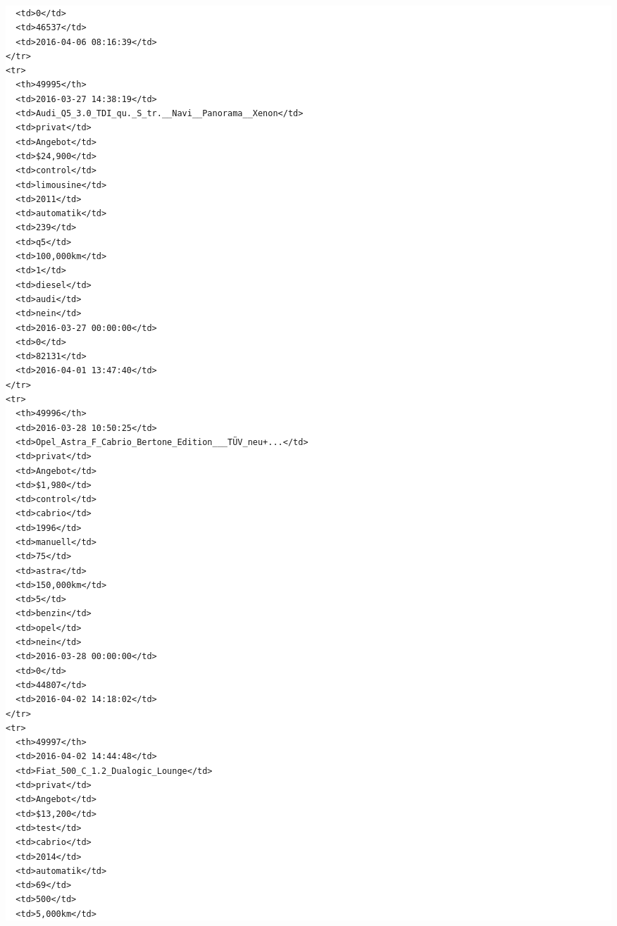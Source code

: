       <td>0</td>
      <td>46537</td>
      <td>2016-04-06 08:16:39</td>
    </tr>
    <tr>
      <th>49995</th>
      <td>2016-03-27 14:38:19</td>
      <td>Audi_Q5_3.0_TDI_qu._S_tr.__Navi__Panorama__Xenon</td>
      <td>privat</td>
      <td>Angebot</td>
      <td>$24,900</td>
      <td>control</td>
      <td>limousine</td>
      <td>2011</td>
      <td>automatik</td>
      <td>239</td>
      <td>q5</td>
      <td>100,000km</td>
      <td>1</td>
      <td>diesel</td>
      <td>audi</td>
      <td>nein</td>
      <td>2016-03-27 00:00:00</td>
      <td>0</td>
      <td>82131</td>
      <td>2016-04-01 13:47:40</td>
    </tr>
    <tr>
      <th>49996</th>
      <td>2016-03-28 10:50:25</td>
      <td>Opel_Astra_F_Cabrio_Bertone_Edition___TÜV_neu+...</td>
      <td>privat</td>
      <td>Angebot</td>
      <td>$1,980</td>
      <td>control</td>
      <td>cabrio</td>
      <td>1996</td>
      <td>manuell</td>
      <td>75</td>
      <td>astra</td>
      <td>150,000km</td>
      <td>5</td>
      <td>benzin</td>
      <td>opel</td>
      <td>nein</td>
      <td>2016-03-28 00:00:00</td>
      <td>0</td>
      <td>44807</td>
      <td>2016-04-02 14:18:02</td>
    </tr>
    <tr>
      <th>49997</th>
      <td>2016-04-02 14:44:48</td>
      <td>Fiat_500_C_1.2_Dualogic_Lounge</td>
      <td>privat</td>
      <td>Angebot</td>
      <td>$13,200</td>
      <td>test</td>
      <td>cabrio</td>
      <td>2014</td>
      <td>automatik</td>
      <td>69</td>
      <td>500</td>
      <td>5,000km</td>